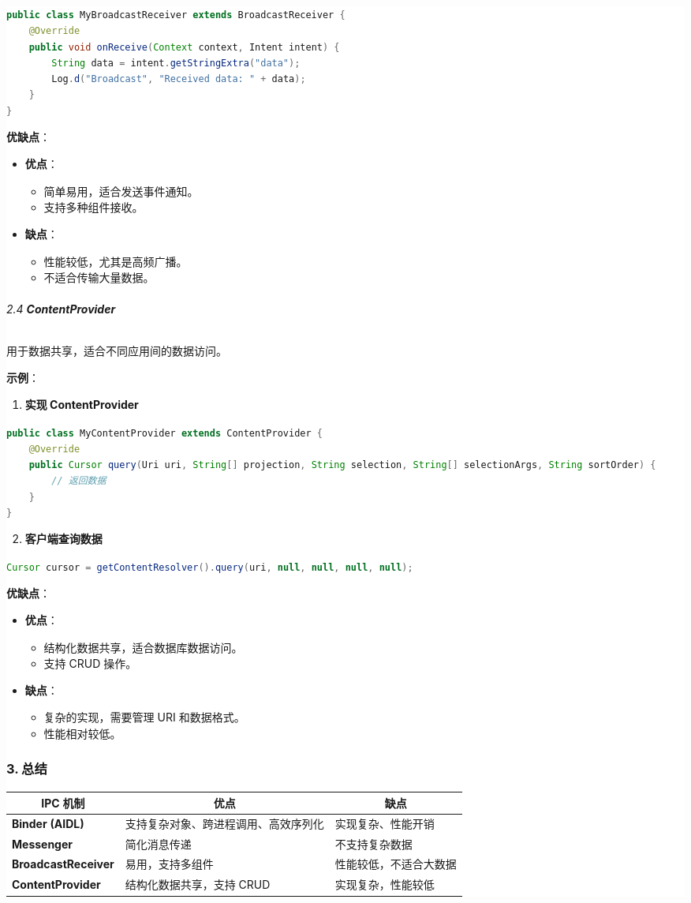 ```java
public class MyBroadcastReceiver extends BroadcastReceiver {
    @Override
    public void onReceive(Context context, Intent intent) {
        String data = intent.getStringExtra("data");
        Log.d("Broadcast", "Received data: " + data);
    }
}
```

**优缺点**：
- **优点**：
    - 简单易用，适合发送事件通知。
    - 支持多种组件接收。

- **缺点**：
    - 性能较低，尤其是高频广播。
    - 不适合传输大量数据。

###### 2.4 **ContentProvider**

用于数据共享，适合不同应用间的数据访问。

**示例**：

1. **实现 ContentProvider**

```java
public class MyContentProvider extends ContentProvider {
    @Override
    public Cursor query(Uri uri, String[] projection, String selection, String[] selectionArgs, String sortOrder) {
        // 返回数据
    }
}
```

2. **客户端查询数据**

```java
Cursor cursor = getContentResolver().query(uri, null, null, null, null);
```

**优缺点**：
- **优点**：
    - 结构化数据共享，适合数据库数据访问。
    - 支持 CRUD 操作。

- **缺点**：
    - 复杂的实现，需要管理 URI 和数据格式。
    - 性能相对较低。

### 3. **总结**

| **IPC 机制** | **优点** | **缺点** |
|--------------|----------|----------|
| **Binder (AIDL)** | 支持复杂对象、跨进程调用、高效序列化 | 实现复杂、性能开销 |
| **Messenger** | 简化消息传递 | 不支持复杂数据 |
| **BroadcastReceiver** | 易用，支持多组件 | 性能较低，不适合大数据 |
| **ContentProvider** | 结构化数据共享，支持 CRUD | 实现复杂，性能较低 |
